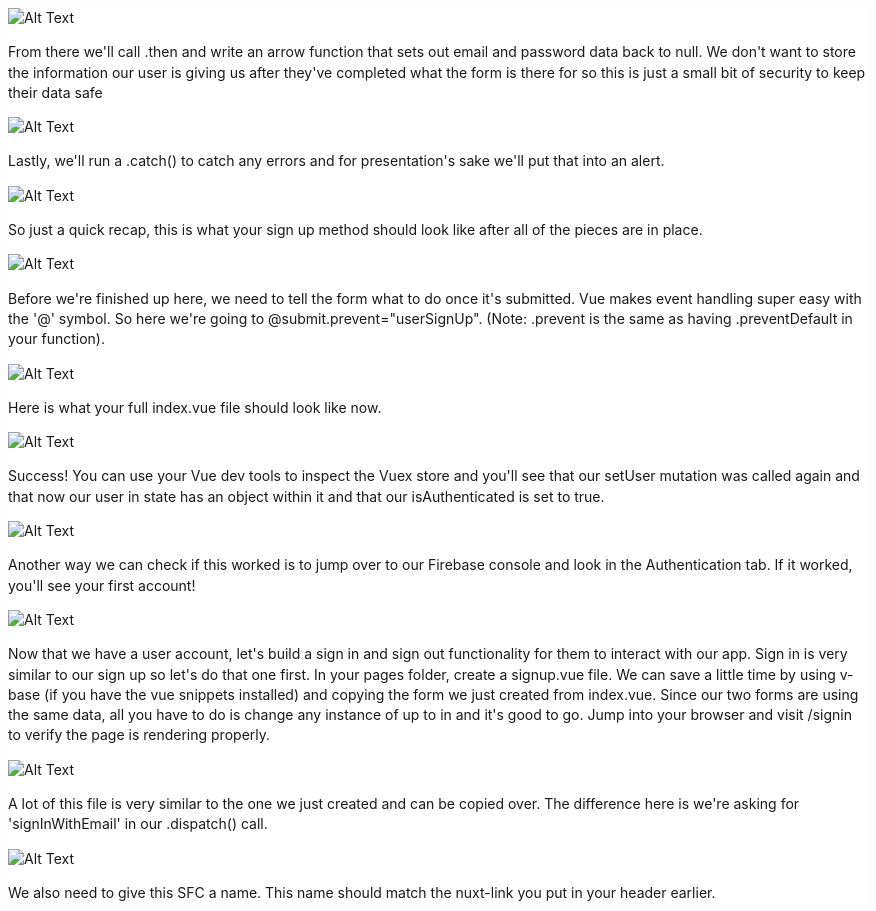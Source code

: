 ![Alt Text](https://dev-to-uploads.s3.amazonaws.com/i/3skkb28k2pliryaetb92.png)

From there we'll call .then and write an arrow function that sets out email and password data back to null. We don't want to store the information our user is giving us after they've completed what the form is there for so this is just a small bit of security to keep their data safe

![Alt Text](https://dev-to-uploads.s3.amazonaws.com/i/gvya3sewe6u9zpjxlqsf.png)

Lastly, we'll run a .catch() to catch any errors and for presentation's sake we'll put that into an alert.

![Alt Text](https://dev-to-uploads.s3.amazonaws.com/i/vtx7y3q386t0opgtefhj.png)

So just a quick recap, this is what your sign up method should look like after all of the pieces are in place.

![Alt Text](https://dev-to-uploads.s3.amazonaws.com/i/fn5o2xruscfbgv1xu6fe.png)

Before we're finished up here, we need to tell the form what to do once it's submitted. Vue makes event handling super easy with the '@' symbol. So here we're going to @submit.prevent="userSignUp". (Note: .prevent is the same as having .preventDefault in your function). 

![Alt Text](https://dev-to-uploads.s3.amazonaws.com/i/lndhde3phty4q3akla57.png)

Here is what your full index.vue file should look like now.

![Alt Text](https://dev-to-uploads.s3.amazonaws.com/i/yw4nbgs1aymuxrresj9f.png)

Success! You can use your Vue dev tools to inspect the Vuex store and you'll see that our setUser mutation was called again and that now our user in state has an object within it and that our isAuthenticated is set to true.

![Alt Text](https://dev-to-uploads.s3.amazonaws.com/i/f8b4bius4q73m3si94r5.png)

Another way we can check if this worked is to jump over to our Firebase console and look in the Authentication tab. If it worked, you'll see your first account!

![Alt Text](https://dev-to-uploads.s3.amazonaws.com/i/87d1v307ycx85ghvhdak.png)

Now that we have a user account, let's build a sign in and sign out functionality for them to interact with our app. Sign in is very similar to our sign up so let's do that one first. In your pages folder, create a signup.vue file. We can save a little time by using v-base (if you have the vue snippets installed) and copying the form we just created from index.vue. Since our two forms are using the same data, all you have to do is change any instance of up to in and it's good to go. Jump into your browser and visit /signin to verify the page is rendering properly.

![Alt Text](https://dev-to-uploads.s3.amazonaws.com/i/vmvkqnhh55e03qtl4z7i.png)

A lot of this file is very similar to the one we just created and can be copied over. The difference here is we're asking for 'signInWithEmail' in our .dispatch() call.

![Alt Text](https://dev-to-uploads.s3.amazonaws.com/i/owkt05m7tc7e4gns9l94.png)

We also need to give this SFC a name. This name should match the nuxt-link you put in your header earlier.

